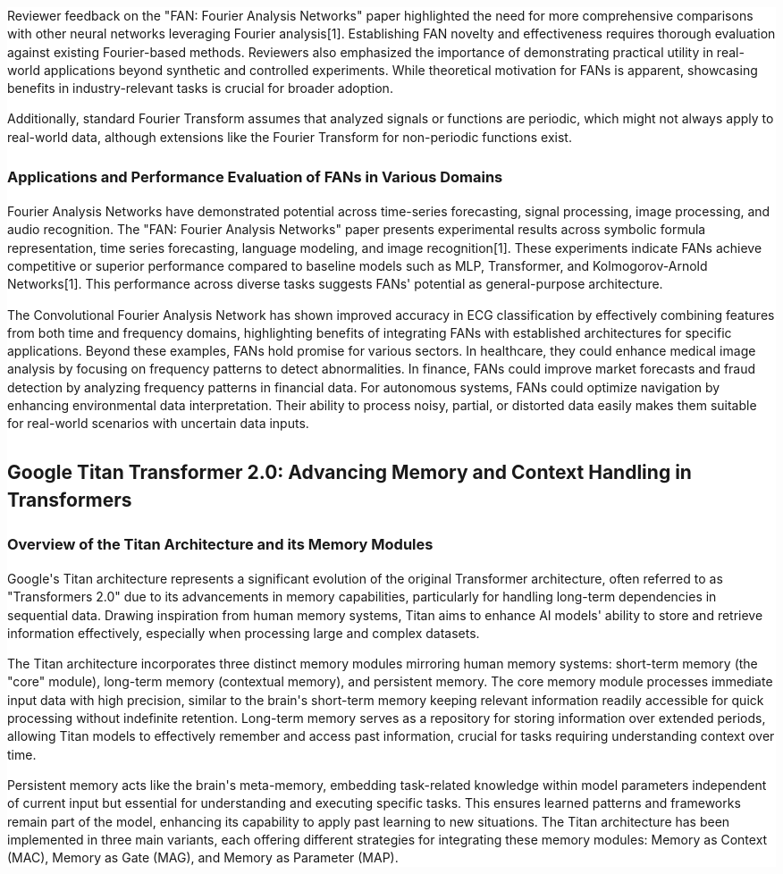 Reviewer feedback on the "FAN: Fourier Analysis Networks" paper highlighted the need for more comprehensive comparisons with other neural networks leveraging Fourier analysis[1]. Establishing FAN novelty and effectiveness requires thorough evaluation against existing Fourier-based methods. Reviewers also emphasized the importance of demonstrating practical utility in real-world applications beyond synthetic and controlled experiments. While theoretical motivation for FANs is apparent, showcasing benefits in industry-relevant tasks is crucial for broader adoption.

Additionally, standard Fourier Transform assumes that analyzed signals or functions are periodic, which might not always apply to real-world data, although extensions like the Fourier Transform for non-periodic functions exist.

### Applications and Performance Evaluation of FANs in Various Domains

Fourier Analysis Networks have demonstrated potential across time-series forecasting, signal processing, image processing, and audio recognition. The "FAN: Fourier Analysis Networks" paper presents experimental results across symbolic formula representation, time series forecasting, language modeling, and image recognition[1]. These experiments indicate FANs achieve competitive or superior performance compared to baseline models such as MLP, Transformer, and Kolmogorov-Arnold Networks[1]. This performance across diverse tasks suggests FANs' potential as general-purpose architecture.

The Convolutional Fourier Analysis Network has shown improved accuracy in ECG classification by effectively combining features from both time and frequency domains, highlighting benefits of integrating FANs with established architectures for specific applications. Beyond these examples, FANs hold promise for various sectors. In healthcare, they could enhance medical image analysis by focusing on frequency patterns to detect abnormalities. In finance, FANs could improve market forecasts and fraud detection by analyzing frequency patterns in financial data. For autonomous systems, FANs could optimize navigation by enhancing environmental data interpretation. Their ability to process noisy, partial, or distorted data easily makes them suitable for real-world scenarios with uncertain data inputs.

## Google Titan Transformer 2.0: Advancing Memory and Context Handling in Transformers

### Overview of the Titan Architecture and its Memory Modules

Google's Titan architecture represents a significant evolution of the original Transformer architecture, often referred to as "Transformers 2.0" due to its advancements in memory capabilities, particularly for handling long-term dependencies in sequential data. Drawing inspiration from human memory systems, Titan aims to enhance AI models' ability to store and retrieve information effectively, especially when processing large and complex datasets.

The Titan architecture incorporates three distinct memory modules mirroring human memory systems: short-term memory (the "core" module), long-term memory (contextual memory), and persistent memory. The core memory module processes immediate input data with high precision, similar to the brain's short-term memory keeping relevant information readily accessible for quick processing without indefinite retention. Long-term memory serves as a repository for storing information over extended periods, allowing Titan models to effectively remember and access past information, crucial for tasks requiring understanding context over time.

Persistent memory acts like the brain's meta-memory, embedding task-related knowledge within model parameters independent of current input but essential for understanding and executing specific tasks. This ensures learned patterns and frameworks remain part of the model, enhancing its capability to apply past learning to new situations. The Titan architecture has been implemented in three main variants, each offering different strategies for integrating these memory modules: Memory as Context (MAC), Memory as Gate (MAG), and Memory as Parameter (MAP).
